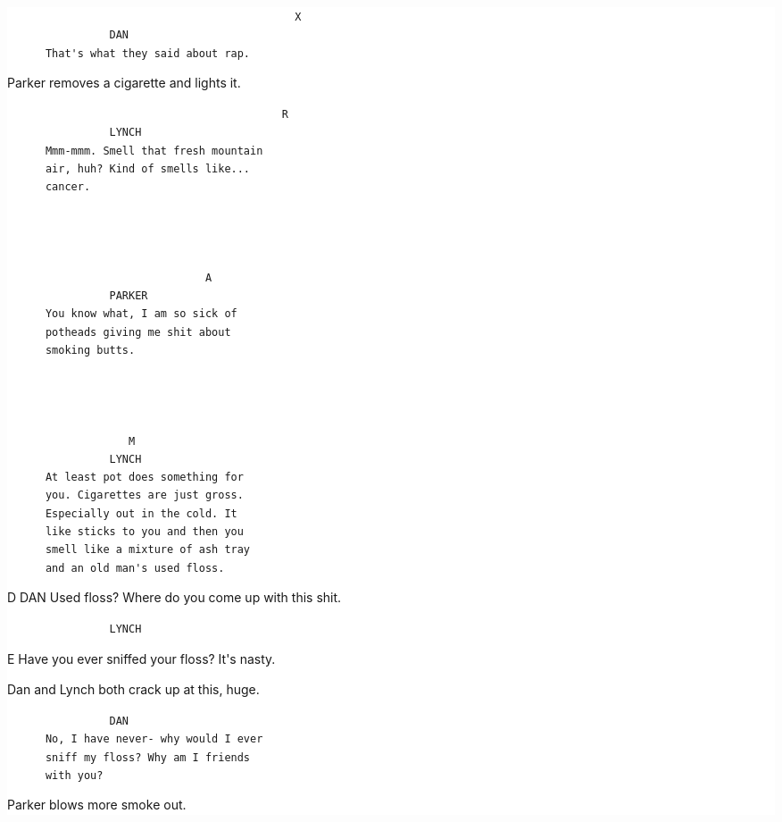 


                                                 X
                    DAN
          That's what they said about rap.

Parker removes a cigarette and lights it.




                                               R
                    LYNCH
          Mmm-mmm. Smell that fresh mountain
          air, huh? Kind of smells like...
          cancer.




                                   A
                    PARKER
          You know what, I am so sick of
          potheads giving me shit about
          smoking butts.




                       M
                    LYNCH
          At least pot does something for
          you. Cigarettes are just gross.
          Especially out in the cold. It
          like sticks to you and then you
          smell like a mixture of ash tray
          and an old man's used floss.




  D
                    DAN
          Used floss? Where do you come up
          with this shit.

                    LYNCH




E
          Have you ever sniffed your floss?
          It's nasty.

Dan and Lynch both crack up at this, huge.

                    DAN
          No, I have never- why would I ever
          sniff my floss? Why am I friends
          with you?

Parker blows more smoke out.
